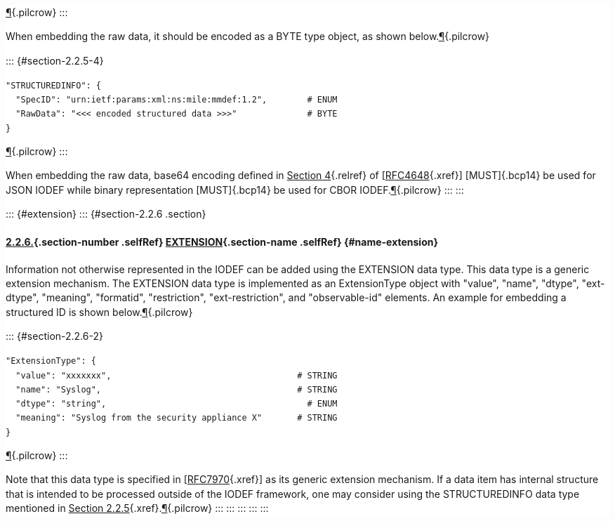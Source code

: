 [¶](#section-2.2.5-2){.pilcrow}
:::

When embedding the raw data, it should be encoded as a BYTE type object,
as shown below.[¶](#section-2.2.5-3){.pilcrow}

::: {#section-2.2.5-4}
``` sourcecode
"STRUCTUREDINFO": {
  "SpecID": "urn:ietf:params:xml:ns:mile:mmdef:1.2",        # ENUM
  "RawData": "<<< encoded structured data >>>"              # BYTE
}
```

[¶](#section-2.2.5-4){.pilcrow}
:::

When embedding the raw data, base64 encoding defined in [Section
4](https://www.rfc-editor.org/rfc/rfc4648#section-4){.relref} of
\[[RFC4648](#RFC4648){.xref}\] [MUST]{.bcp14} be used for JSON IODEF
while binary representation [MUST]{.bcp14} be used for CBOR
IODEF.[¶](#section-2.2.5-5){.pilcrow}
:::
:::

::: {#extension}
::: {#section-2.2.6 .section}
#### [2.2.6.](#section-2.2.6){.section-number .selfRef} [EXTENSION](#name-extension){.section-name .selfRef} {#name-extension}

Information not otherwise represented in the IODEF can be added using
the EXTENSION data type. This data type is a generic extension
mechanism. The EXTENSION data type is implemented as an ExtensionType
object with \"value\", \"name\", \"dtype\", \"ext-dtype\", \"meaning\",
\"formatid\", \"restriction\", \"ext-restriction\", and
\"observable-id\" elements. An example for embedding a structured ID is
shown below.[¶](#section-2.2.6-1){.pilcrow}

::: {#section-2.2.6-2}
``` sourcecode
"ExtensionType": {
  "value": "xxxxxxx",                                     # STRING
  "name": "Syslog",                                       # STRING
  "dtype": "string",                                        # ENUM
  "meaning": "Syslog from the security appliance X"       # STRING
}
```

[¶](#section-2.2.6-2){.pilcrow}
:::

Note that this data type is specified in \[[RFC7970](#RFC7970){.xref}\]
as its generic extension mechanism. If a data item has internal
structure that is intended to be processed outside of the IODEF
framework, one may consider using the STRUCTUREDINFO data type mentioned
in [Section
2.2.5](#STRUCTUREDINFO){.xref}.[¶](#section-2.2.6-3){.pilcrow}
:::
:::
:::
:::
:::

